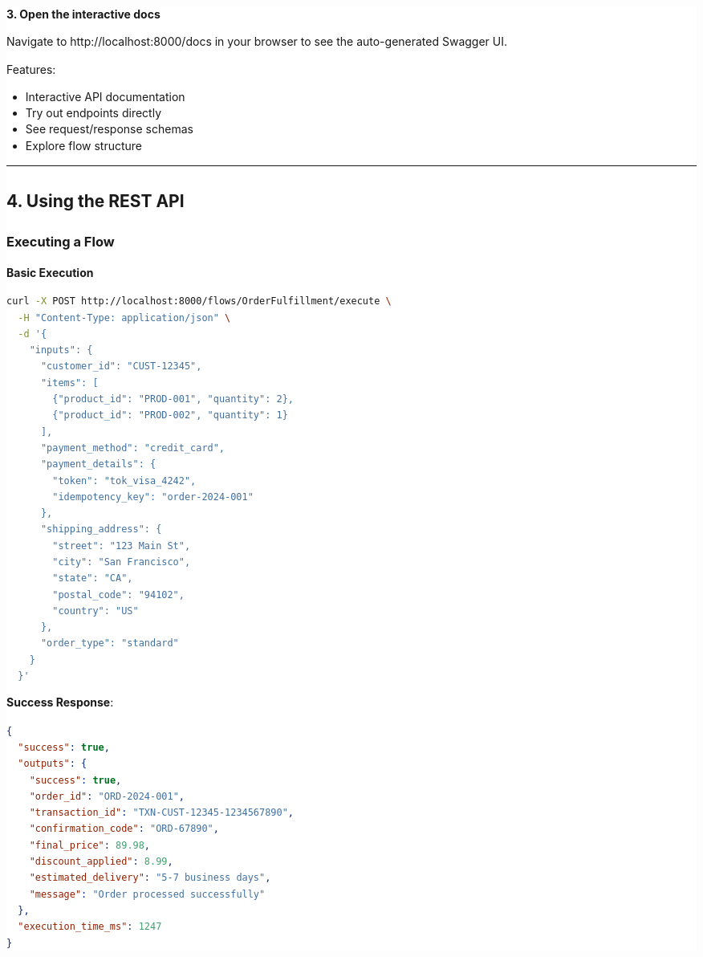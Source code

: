 **3. Open the interactive docs**

Navigate to http://localhost:8000/docs in your browser to see the auto-generated Swagger UI.

Features:
- Interactive API documentation
- Try out endpoints directly
- See request/response schemas
- Explore flow structure

---

## 4. Using the REST API

### Executing a Flow

**Basic Execution**

```bash
curl -X POST http://localhost:8000/flows/OrderFulfillment/execute \
  -H "Content-Type: application/json" \
  -d '{
    "inputs": {
      "customer_id": "CUST-12345",
      "items": [
        {"product_id": "PROD-001", "quantity": 2},
        {"product_id": "PROD-002", "quantity": 1}
      ],
      "payment_method": "credit_card",
      "payment_details": {
        "token": "tok_visa_4242",
        "idempotency_key": "order-2024-001"
      },
      "shipping_address": {
        "street": "123 Main St",
        "city": "San Francisco",
        "state": "CA",
        "postal_code": "94102",
        "country": "US"
      },
      "order_type": "standard"
    }
  }'
```

**Success Response**:
```json
{
  "success": true,
  "outputs": {
    "success": true,
    "order_id": "ORD-2024-001",
    "transaction_id": "TXN-CUST-12345-1234567890",
    "confirmation_code": "ORD-67890",
    "final_price": 89.98,
    "discount_applied": 8.99,
    "estimated_delivery": "5-7 business days",
    "message": "Order processed successfully"
  },
  "execution_time_ms": 1247
}
```
